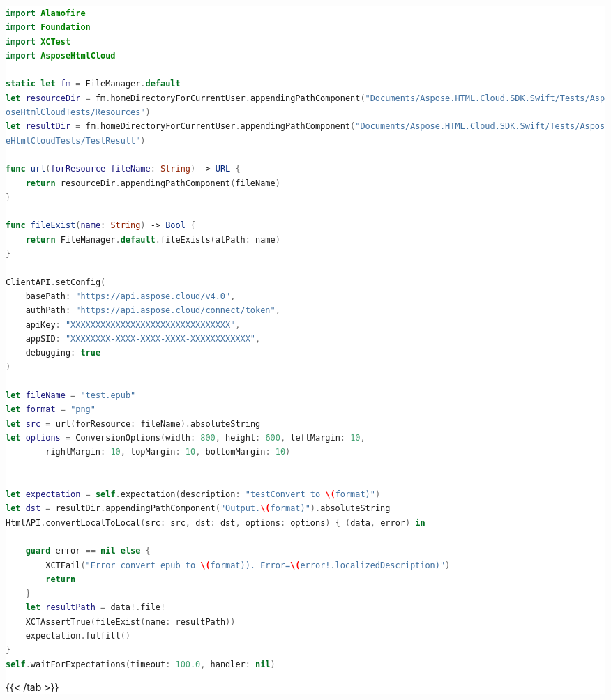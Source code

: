 ```swift
import Alamofire
import Foundation
import XCTest
import AsposeHtmlCloud

static let fm = FileManager.default
let resourceDir = fm.homeDirectoryForCurrentUser.appendingPathComponent("Documents/Aspose.HTML.Cloud.SDK.Swift/Tests/AsposeHtmlCloudTests/Resources")
let resultDir = fm.homeDirectoryForCurrentUser.appendingPathComponent("Documents/Aspose.HTML.Cloud.SDK.Swift/Tests/AsposeHtmlCloudTests/TestResult")

func url(forResource fileName: String) -> URL {
	return resourceDir.appendingPathComponent(fileName)
}

func fileExist(name: String) -> Bool {
	return FileManager.default.fileExists(atPath: name)
}

ClientAPI.setConfig(
	basePath: "https://api.aspose.cloud/v4.0", 
	authPath: "https://api.aspose.cloud/connect/token", 
	apiKey: "XXXXXXXXXXXXXXXXXXXXXXXXXXXXXXXX", 
	appSID: "XXXXXXXX-XXXX-XXXX-XXXX-XXXXXXXXXXXX", 
	debugging: true
)

let fileName = "test.epub"
let format = "png"
let src = url(forResource: fileName).absoluteString
let options = ConversionOptions(width: 800, height: 600, leftMargin: 10,
        rightMargin: 10, topMargin: 10, bottomMargin: 10)


let expectation = self.expectation(description: "testConvert to \(format)")
let dst = resultDir.appendingPathComponent("Output.\(format)").absoluteString
HtmlAPI.convertLocalToLocal(src: src, dst: dst, options: options) { (data, error) in

	guard error == nil else {
		XCTFail("Error convert epub to \(format)). Error=\(error!.localizedDescription)")
		return
	}
	let resultPath = data!.file!
	XCTAssertTrue(fileExist(name: resultPath))
	expectation.fulfill()
}
self.waitForExpectations(timeout: 100.0, handler: nil)
```

{{< /tab >}}
